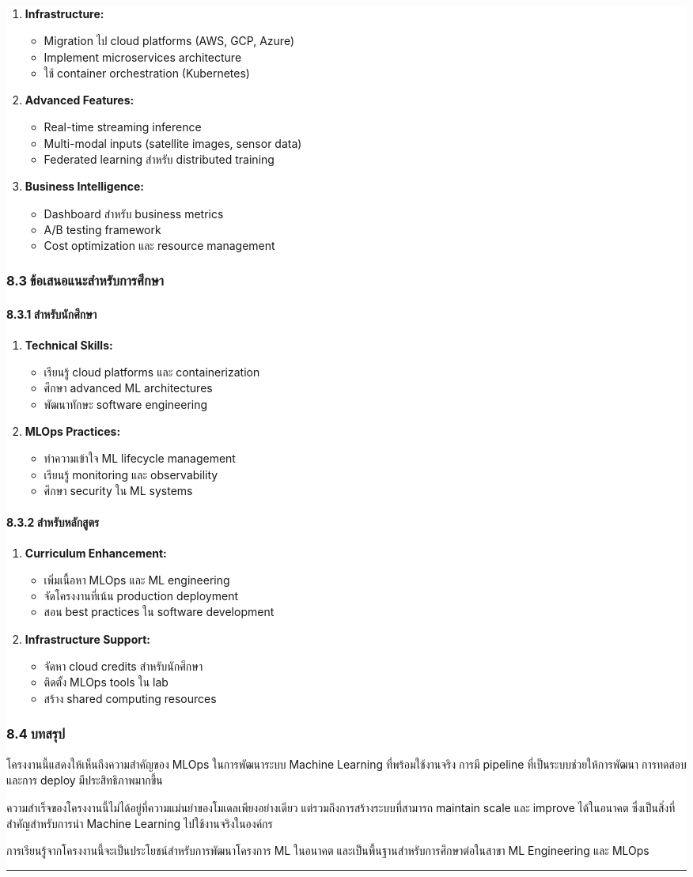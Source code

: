 1. **Infrastructure:**
   - Migration ไป cloud platforms (AWS, GCP, Azure)
   - Implement microservices architecture
   - ใช้ container orchestration (Kubernetes)

2. **Advanced Features:**
   - Real-time streaming inference
   - Multi-modal inputs (satellite images, sensor data)
   - Federated learning สำหรับ distributed training

3. **Business Intelligence:**
   - Dashboard สำหรับ business metrics
   - A/B testing framework
   - Cost optimization และ resource management

### 8.3 ข้อเสนอแนะสำหรับการศึกษา

#### 8.3.1 สำหรับนักศึกษา

1. **Technical Skills:**
   - เรียนรู้ cloud platforms และ containerization
   - ศึกษา advanced ML architectures
   - พัฒนาทักษะ software engineering

2. **MLOps Practices:**
   - ทำความเข้าใจ ML lifecycle management
   - เรียนรู้ monitoring และ observability
   - ศึกษา security ใน ML systems

#### 8.3.2 สำหรับหลักสูตร

1. **Curriculum Enhancement:**
   - เพิ่มเนื้อหา MLOps และ ML engineering
   - จัดโครงงานที่เน้น production deployment
   - สอน best practices ใน software development

2. **Infrastructure Support:**
   - จัดหา cloud credits สำหรับนักศึกษา
   - ติดตั้ง MLOps tools ใน lab
   - สร้าง shared computing resources

### 8.4 บทสรุป

โครงงานนี้แสดงให้เห็นถึงความสำคัญของ MLOps ในการพัฒนาระบบ Machine Learning ที่พร้อมใช้งานจริง การมี pipeline ที่เป็นระบบช่วยให้การพัฒนา การทดสอบ และการ deploy มีประสิทธิภาพมากขึ้น

ความสำเร็จของโครงงานนี้ไม่ได้อยู่ที่ความแม่นยำของโมเดลเพียงอย่างเดียว แต่รวมถึงการสร้างระบบที่สามารถ maintain scale และ improve ได้ในอนาคต ซึ่งเป็นสิ่งที่สำคัญสำหรับการนำ Machine Learning ไปใช้งานจริงในองค์กร

การเรียนรู้จากโครงงานนี้จะเป็นประโยชน์สำหรับการพัฒนาโครงการ ML ในอนาคต และเป็นพื้นฐานสำหรับการศึกษาต่อในสาขา ML Engineering และ MLOps

---
